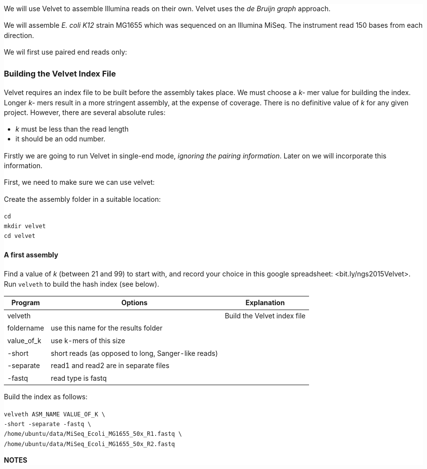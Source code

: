 We will use Velvet to assemble Illumina reads on their own. Velvet uses the *de Bruijn graph* approach. 

We will assemble *E. coli K12* strain MG1655 which was sequenced on an Illumina MiSeq. The instrument read 150 bases from each direction.

We wil first use paired end reads only: 

### Building the Velvet Index File

Velvet requires an index file to be built before the assembly takes place. We must choose a *k-* mer value for building the index. Longer *k-* mers result in a more stringent assembly, at the expense of coverage. There is no definitive value of *k* for any given project. However, there are several absolute rules:

* *k* must be less than the read length
* it should be an odd number. 

Firstly we are going to run Velvet in single-end mode, *ignoring the pairing information*. Later on we will incorporate this information.

First, we need to make sure we can use velvet:

Create the assembly folder in a suitable location:

```
cd 
mkdir velvet
cd velvet
```

#### A first assembly

Find a value of *k* (between 21 and 99) to start with, and record your choice in this google spreadsheet: <bit.ly/ngs2015Velvet>. Run `velveth` to build the hash index (see below).

Program|Options|Explanation
-------|-------|-------------
velveth||Build the Velvet index file|
|foldername|use this name for the results folder
|value_of_k|use k-mers of this size
|-short|short reads (as opposed to long, Sanger-like reads)
|-separate|read1 and read2 are in separate files
|-fastq|read type is fastq

Build the index as follows:

```
velveth ASM_NAME VALUE_OF_K \  
-short -separate -fastq \  
/home/ubuntu/data/MiSeq_Ecoli_MG1655_50x_R1.fastq \  
/home/ubuntu/data/MiSeq_Ecoli_MG1655_50x_R2.fastq  
```
**NOTES** 
